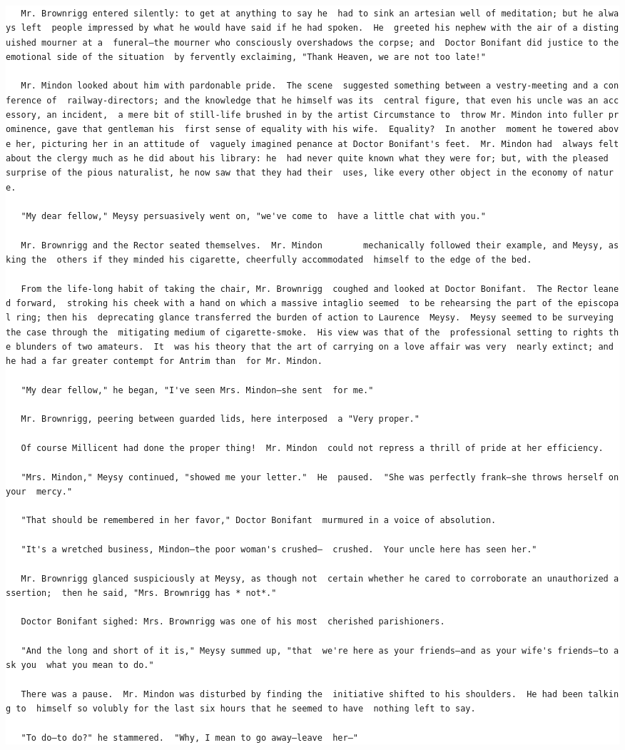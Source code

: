        Mr. Brownrigg entered silently: to get at anything to say he  had to sink an artesian well of meditation; but he always left  people impressed by what he would have said if he had spoken.  He  greeted his nephew with the air of a distinguished mourner at a  funeral—the mourner who consciously overshadows the corpse; and  Doctor Bonifant did justice to the emotional side of the situation  by fervently exclaiming, "Thank Heaven, we are not too late!"

       Mr. Mindon looked about him with pardonable pride.  The scene  suggested something between a vestry-meeting and a conference of  railway-directors; and the knowledge that he himself was its  central figure, that even his uncle was an accessory, an incident,  a mere bit of still-life brushed in by the artist Circumstance to  throw Mr. Mindon into fuller prominence, gave that gentleman his  first sense of equality with his wife.  Equality?  In another  moment he towered above her, picturing her in an attitude of  vaguely imagined penance at Doctor Bonifant's feet.  Mr. Mindon had  always felt about the clergy much as he did about his library: he  had never quite known what they were for; but, with the pleased  surprise of the pious naturalist, he now saw that they had their  uses, like every other object in the economy of nature.

       "My dear fellow," Meysy persuasively went on, "we've come to  have a little chat with you."

       Mr. Brownrigg and the Rector seated themselves.  Mr. Mindon        mechanically followed their example, and Meysy, asking the  others if they minded his cigarette, cheerfully accommodated  himself to the edge of the bed.

       From the life-long habit of taking the chair, Mr. Brownrigg  coughed and looked at Doctor Bonifant.  The Rector leaned forward,  stroking his cheek with a hand on which a massive intaglio seemed  to be rehearsing the part of the episcopal ring; then his  deprecating glance transferred the burden of action to Laurence  Meysy.  Meysy seemed to be surveying the case through the  mitigating medium of cigarette-smoke.  His view was that of the  professional setting to rights the blunders of two amateurs.  It  was his theory that the art of carrying on a love affair was very  nearly extinct; and he had a far greater contempt for Antrim than  for Mr. Mindon.

       "My dear fellow," he began, "I've seen Mrs. Mindon—she sent  for me."

       Mr. Brownrigg, peering between guarded lids, here interposed  a "Very proper."

       Of course Millicent had done the proper thing!  Mr. Mindon  could not repress a thrill of pride at her efficiency.

       "Mrs. Mindon," Meysy continued, "showed me your letter."  He  paused.  "She was perfectly frank—she throws herself on your  mercy."

       "That should be remembered in her favor," Doctor Bonifant  murmured in a voice of absolution.

       "It's a wretched business, Mindon—the poor woman's crushed—  crushed.  Your uncle here has seen her."

       Mr. Brownrigg glanced suspiciously at Meysy, as though not  certain whether he cared to corroborate an unauthorized assertion;  then he said, "Mrs. Brownrigg has * not*."

       Doctor Bonifant sighed: Mrs. Brownrigg was one of his most  cherished parishioners.

       "And the long and short of it is," Meysy summed up, "that  we're here as your friends—and as your wife's friends—to ask you  what you mean to do."

       There was a pause.  Mr. Mindon was disturbed by finding the  initiative shifted to his shoulders.  He had been talking to  himself so volubly for the last six hours that he seemed to have  nothing left to say.

       "To do—to do?" he stammered.  "Why, I mean to go away—leave  her—"
